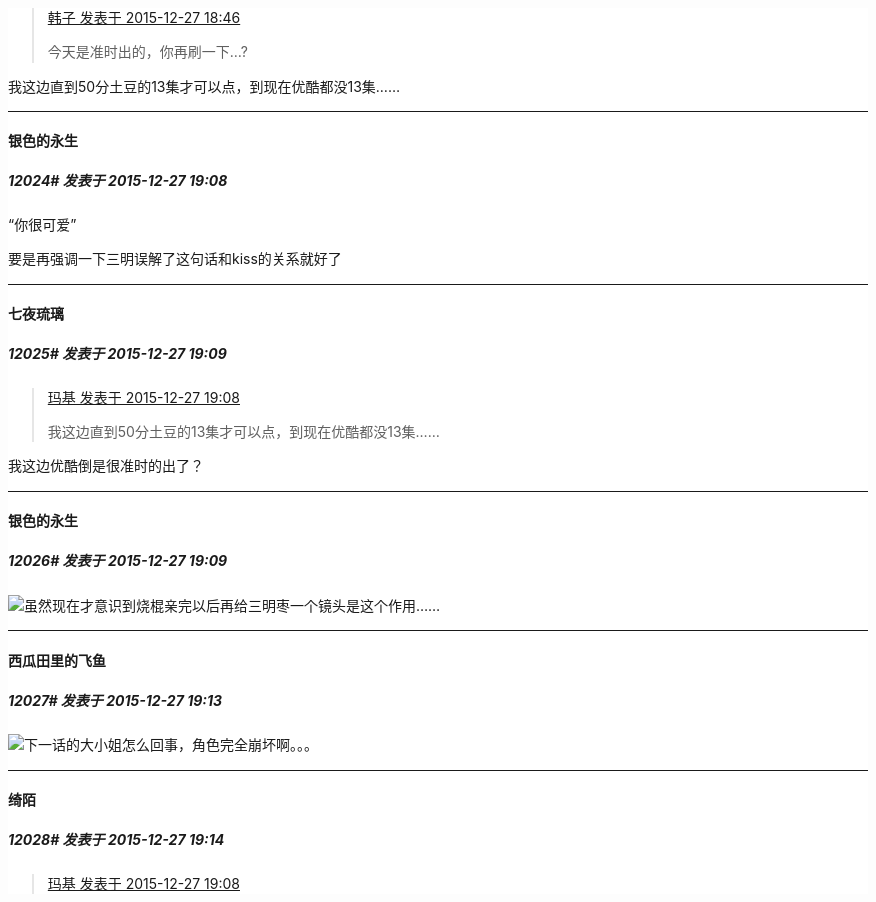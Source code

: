 
<blockquote><a href="httphttps://bbs.saraba1st.com/2b/forum.php?mod=redirect&amp;goto=findpost&amp;pid=31149779&amp;ptid=1148153" target="_blank">韩子 发表于 2015-12-27 18:46</a>

今天是准时出的，你再刷一下…?</blockquote>
我这边直到50分土豆的13集才可以点，到现在优酷都没13集……


-----

####  银色的永生  
##### 12024#       发表于 2015-12-27 19:08


“你很可爱”

要是再强调一下三明误解了这句话和kiss的关系就好了


-----

####  七夜琉璃  
##### 12025#       发表于 2015-12-27 19:09


<blockquote><a href="httphttps://bbs.saraba1st.com/2b/forum.php?mod=redirect&amp;goto=findpost&amp;pid=31149938&amp;ptid=1148153" target="_blank">玛基 发表于 2015-12-27 19:08</a>

我这边直到50分土豆的13集才可以点，到现在优酷都没13集……</blockquote>
我这边优酷倒是很准时的出了？


-----

####  银色的永生  
##### 12026#       发表于 2015-12-27 19:09


<img src="https://static.saraba1st.com/image/smiley/face/91.gif" referrerpolicy="no-referrer">虽然现在才意识到烧棍亲完以后再给三明枣一个镜头是这个作用……


-----

####  西瓜田里的飞鱼  
##### 12027#       发表于 2015-12-27 19:13


<img src="https://static.saraba1st.com/image/smiley/face/100.gif" referrerpolicy="no-referrer">下一话的大小姐怎么回事，角色完全崩坏啊。。。


-----

####  绮陌  
##### 12028#       发表于 2015-12-27 19:14


<blockquote><a href="httphttps://bbs.saraba1st.com/2b/forum.php?mod=redirect&amp;goto=findpost&amp;pid=31149938&amp;ptid=1148153" target="_blank">玛基 发表于 2015-12-27 19:08</a>
